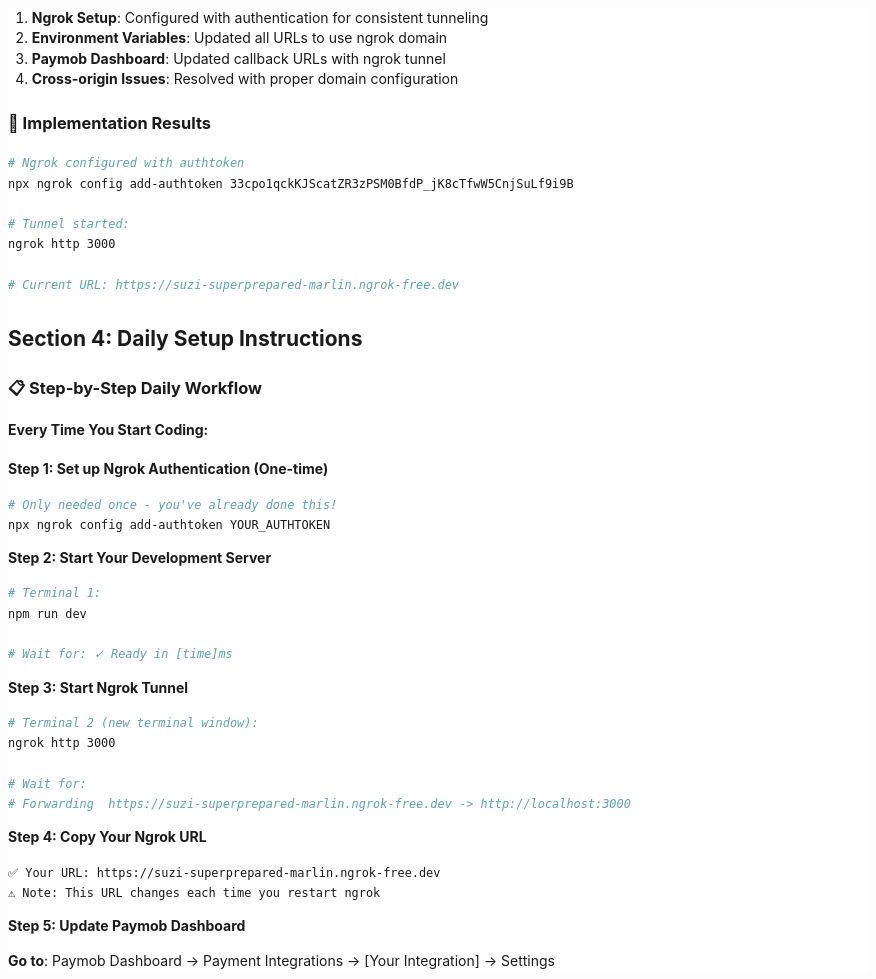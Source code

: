 1. **Ngrok Setup**: Configured with authentication for consistent tunneling
2. **Environment Variables**: Updated all URLs to use ngrok domain
3. **Paymob Dashboard**: Updated callback URLs with ngrok tunnel
4. **Cross-origin Issues**: Resolved with proper domain configuration

### 🚀 Implementation Results

```bash
# Ngrok configured with authtoken
npx ngrok config add-authtoken 33cpo1qckKJScatZR3zPSM0BfdP_jK8cTfwW5CnjSuLf9i9B

# Tunnel started:
ngrok http 3000

# Current URL: https://suzi-superprepared-marlin.ngrok-free.dev
```

## Section 4: Daily Setup Instructions

### 📋 Step-by-Step Daily Workflow

#### **Every Time You Start Coding:**

**Step 1: Set up Ngrok Authentication (One-time)**
```bash
# Only needed once - you've already done this!
npx ngrok config add-authtoken YOUR_AUTHTOKEN
```

**Step 2: Start Your Development Server**
```bash
# Terminal 1:
npm run dev

# Wait for: ✓ Ready in [time]ms
```

**Step 3: Start Ngrok Tunnel**
```bash
# Terminal 2 (new terminal window):
ngrok http 3000

# Wait for:
# Forwarding  https://suzi-superprepared-marlin.ngrok-free.dev -> http://localhost:3000
```

**Step 4: Copy Your Ngrok URL**
```
✅ Your URL: https://suzi-superprepared-marlin.ngrok-free.dev
⚠️ Note: This URL changes each time you restart ngrok
```

**Step 5: Update Paymob Dashboard**

**Go to**: Paymob Dashboard → Payment Integrations → [Your Integration] → Settings
